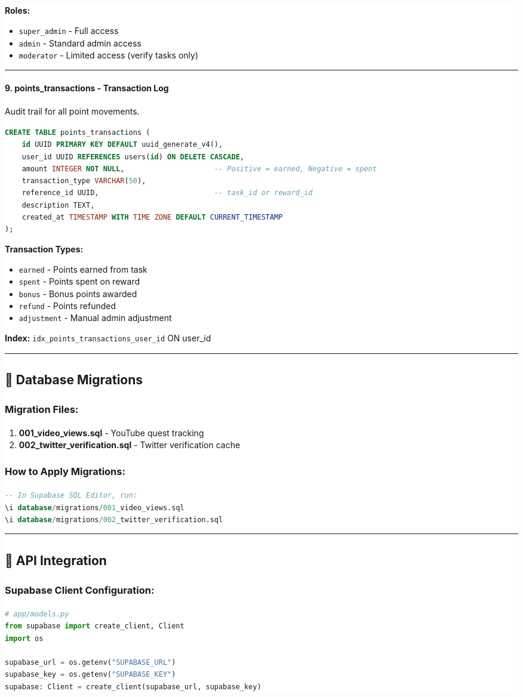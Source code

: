 **Roles:**
- `super_admin` - Full access
- `admin` - Standard admin access
- `moderator` - Limited access (verify tasks only)

---

#### 9. **points_transactions** - Transaction Log
Audit trail for all point movements.

```sql
CREATE TABLE points_transactions (
    id UUID PRIMARY KEY DEFAULT uuid_generate_v4(),
    user_id UUID REFERENCES users(id) ON DELETE CASCADE,
    amount INTEGER NOT NULL,                     -- Positive = earned, Negative = spent
    transaction_type VARCHAR(50),
    reference_id UUID,                           -- task_id or reward_id
    description TEXT,
    created_at TIMESTAMP WITH TIME ZONE DEFAULT CURRENT_TIMESTAMP
);
```

**Transaction Types:**
- `earned` - Points earned from task
- `spent` - Points spent on reward
- `bonus` - Bonus points awarded
- `refund` - Points refunded
- `adjustment` - Manual admin adjustment

**Index:** `idx_points_transactions_user_id` ON user_id

---

## 🔄 Database Migrations

### Migration Files:
1. **001_video_views.sql** - YouTube quest tracking
2. **002_twitter_verification.sql** - Twitter verification cache

### How to Apply Migrations:
```sql
-- In Supabase SQL Editor, run:
\i database/migrations/001_video_views.sql
\i database/migrations/002_twitter_verification.sql
```

---

## 🔌 API Integration

### Supabase Client Configuration:
```python
# app/models.py
from supabase import create_client, Client
import os

supabase_url = os.getenv("SUPABASE_URL")
supabase_key = os.getenv("SUPABASE_KEY")
supabase: Client = create_client(supabase_url, supabase_key)
```
